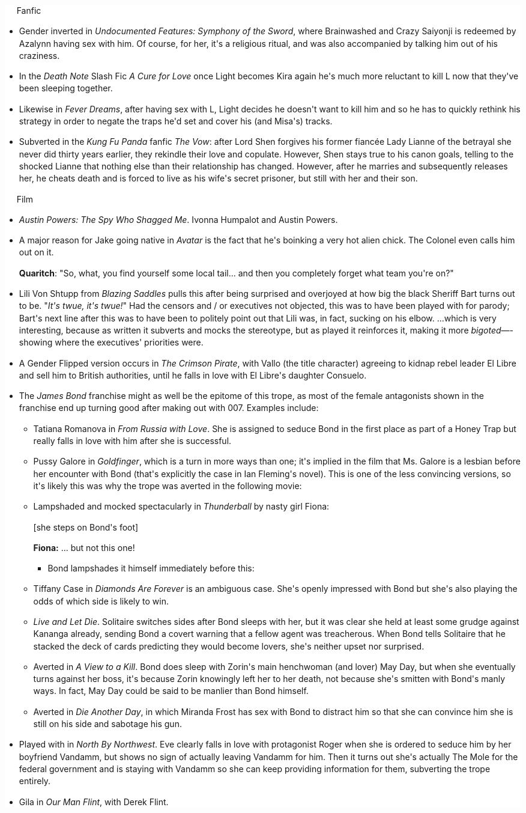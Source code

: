      Fanfic 

-   Gender inverted in _Undocumented Features: Symphony of the Sword_, where Brainwashed and Crazy Saiyonji is redeemed by Azalynn having sex with him. Of course, for her, it's a religious ritual, and was also accompanied by talking him out of his craziness.

-   In the _Death Note_ Slash Fic _A Cure for Love_ once Light becomes Kira again he's much more reluctant to kill L now that they've been sleeping together.
-   Likewise in _Fever Dreams_, after having sex with L, Light decides he doesn't want to kill him and so he has to quickly rethink his strategy in order to negate the traps he'd set and cover his (and Misa's) tracks.
-   Subverted in the _Kung Fu Panda_ fanfic _The Vow_: after Lord Shen forgives his former fiancée Lady Lianne of the betrayal she never did thirty years earlier, they rekindle their love and copulate. However, Shen stays true to his canon goals, telling to the shocked Lianne that nothing else than their relationship has changed. However, after he marries and subsequently releases her, he cheats death and is forced to live as his wife's secret prisoner, but still with her and their son.

     Film 

-   _Austin Powers: The Spy Who Shagged Me_. Ivonna Humpalot and Austin Powers.
-   A major reason for Jake going native in _Avatar_ is the fact that he's boinking a very hot alien chick. The Colonel even calls him out on it.
    
    **Quaritch**: "So, what, you find yourself some local tail... and then you completely forget what team you're on?"
    
-   Lili Von Shtupp from _Blazing Saddles_ pulls this after being surprised and overjoyed at how big the black Sheriff Bart turns out to be. "_It's twue, it's twue!_" Had the censors and / or executives not objected, this was to have been played with for parody; Bart's next line after this was to have been to politely point out that Lili was, in fact, sucking on his elbow. ...which is very interesting, because as written it subverts and mocks the stereotype, but as played it reinforces it, making it more _bigoted_—-showing where the executives' priorities were.
-   A Gender Flipped version occurs in _The Crimson Pirate_, with Vallo (the title character) agreeing to kidnap rebel leader El Libre and sell him to British authorities, until he falls in love with El Libre's daughter Consuelo.
-   The _James Bond_ franchise might as well be the epitome of this trope, as most of the female antagonists shown in the franchise end up turning good after making out with 007. Examples include:
    -   Tatiana Romanova in _From Russia with Love_. She is assigned to seduce Bond in the first place as part of a Honey Trap but really falls in love with him after she is successful.
    -   Pussy Galore in _Goldfinger_, which is a turn in more ways than one; it's implied in the film that Ms. Galore is a lesbian before her encounter with Bond (that's explicitly the case in Ian Fleming's novel). This is one of the less convincing versions, so it's likely this was why the trope was averted in the following movie:
    -   Lampshaded and mocked spectacularly in _Thunderball_ by nasty girl Fiona:
        
        \[she steps on Bond's foot\]
        
        **Fiona:** ... but not this one!
        
        -   Bond lampshades it himself immediately before this:
    -   Tiffany Case in _Diamonds Are Forever_ is an ambiguous case. She's openly impressed with Bond but she's also playing the odds of which side is likely to win.
    -   _Live and Let Die_. Solitaire switches sides after Bond sleeps with her, but it was clear she held at least some grudge against Kananga already, sending Bond a covert warning that a fellow agent was treacherous. When Bond tells Solitaire that he stacked the deck of cards predicting they would become lovers, she's neither upset nor surprised.
    -   Averted in _A View to a Kill_. Bond does sleep with Zorin's main henchwoman (and lover) May Day, but when she eventually turns against her boss, it's because Zorin knowingly left her to her death, not because she's smitten with Bond's manly ways. In fact, May Day could be said to be manlier than Bond himself.
    -   Averted in _Die Another Day_, in which Miranda Frost has sex with Bond to distract him so that she can convince him she is still on his side and sabotage his gun.
-   Played with in _North By Northwest_. Eve clearly falls in love with protagonist Roger when she is ordered to seduce him by her boyfriend Vandamm, but shows no sign of actually leaving Vandamm for him. Then it turns out she's actually The Mole for the federal government and is staying with Vandamm so she can keep providing information for them, subverting the trope entirely.
-   Gila in _Our Man Flint_, with Derek Flint.